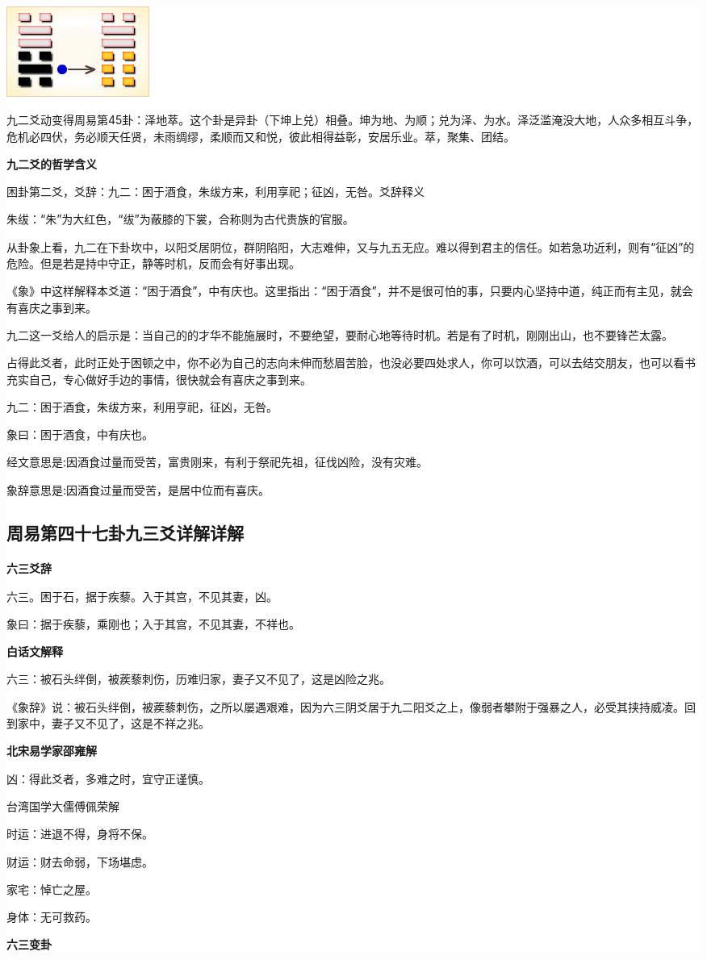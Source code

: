 ![image](3-14111G54332140.png)

九二爻动变得周易第45卦：泽地萃。这个卦是异卦（下坤上兑）相叠。坤为地、为顺；兑为泽、为水。泽泛滥淹没大地，人众多相互斗争，危机必四伏，务必顺天任贤，未雨绸缪，柔顺而又和悦，彼此相得益彰，安居乐业。萃，聚集、团结。

**九二爻的哲学含义**

困卦第二爻，爻辞：九二：困于酒食，朱绂方来，利用享祀；征凶，无咎。爻辞释义

朱绂：“朱”为大红色，“绂”为蔽膝的下裳，合称则为古代贵族的官服。

从卦象上看，九二在下卦坎中，以阳爻居阴位，群阴陷阳，大志难伸，又与九五无应。难以得到君主的信任。如若急功近利，则有“征凶”的危险。但是若是持中守正，静等时机，反而会有好事出现。

《象》中这样解释本爻道：“困于酒食”，中有庆也。这里指出：“困于酒食”，并不是很可怕的事，只要内心坚持中道，纯正而有主见，就会有喜庆之事到来。

九二这一爻给人的启示是：当自己的的才华不能施展时，不要绝望，要耐心地等待时机。若是有了时机，刚刚出山，也不要锋芒太露。

占得此爻者，此时正处于困顿之中，你不必为自己的志向未伸而愁眉苦脸，也没必要四处求人，你可以饮酒，可以去结交朋友，也可以看书充实自己，专心做好手边的事情，很快就会有喜庆之事到来。

九二：困于酒食，朱绂方来，利用亨祀，征凶，无咎。

象曰：困于酒食，中有庆也。

经文意思是:因酒食过量而受苦，富贵刚来，有利于祭祀先祖，征伐凶险，没有灾难。

象辞意思是:因酒食过量而受苦，是居中位而有喜庆。

## 周易第四十七卦九三爻详解详解

**六三爻辞**

六三。困于石，据于疾藜。入于其宫，不见其妻，凶。

象曰：据于疾藜，乘刚也；入于其宫，不见其妻，不祥也。

**白话文解释**

六三：被石头绊倒，被蒺藜刺伤，历难归家，妻子又不见了，这是凶险之兆。

《象辞》说：被石头绊倒，被蒺藜刺伤，之所以屡遇艰难，因为六三阴爻居于九二阳爻之上，像弱者攀附于强暴之人，必受其挟持威凌。回到家中，妻子又不见了，这是不祥之兆。

**北宋易学家邵雍解**

凶：得此爻者，多难之时，宜守正谨慎。

台湾国学大儒傅佩荣解

时运：进退不得，身将不保。

财运：财去命弱，下场堪虑。

家宅：悼亡之屋。

身体：无可救药。

**六三变卦**
